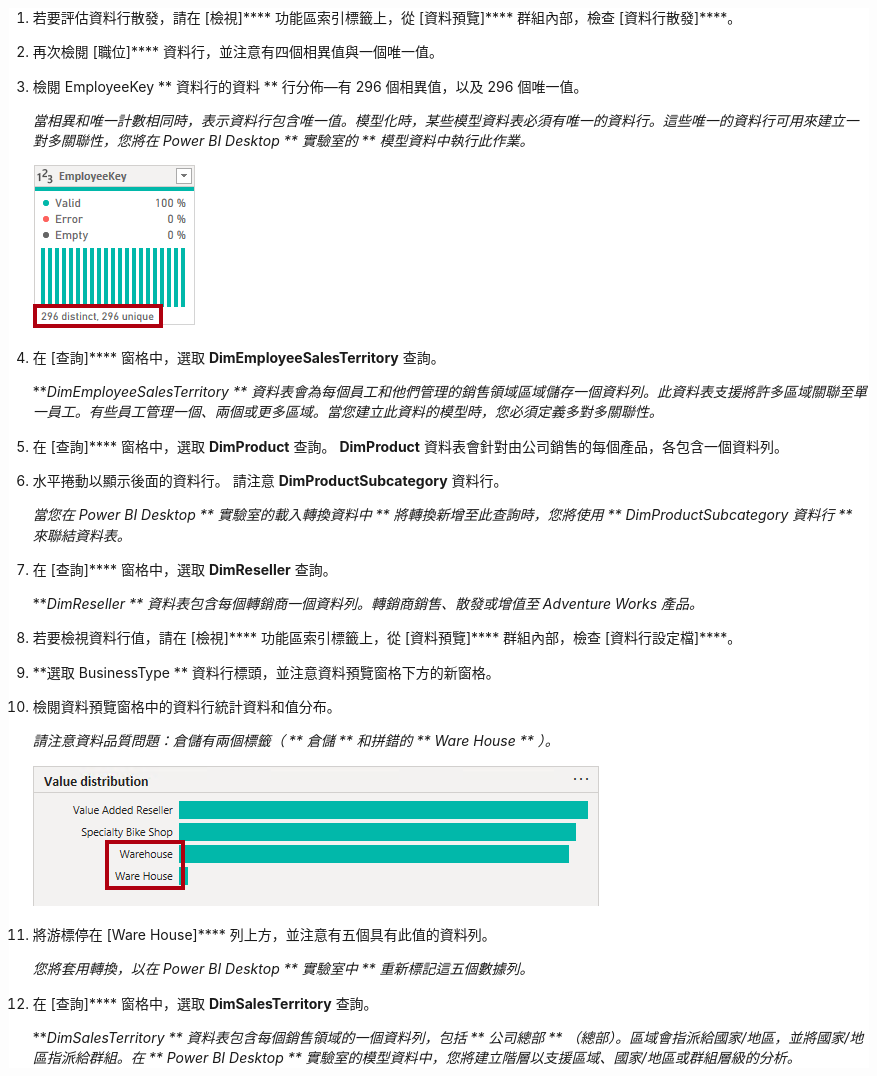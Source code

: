 1. 若要評估資料行散發，請在 [檢視]**** 功能區索引標籤上，從 [資料預覽]**** 群組內部，檢查 [資料行散發]****。

1. 再次檢閱 [職位]**** 資料行，並注意有四個相異值與一個唯一值。

1. 檢閱 EmployeeKey ** 資料行的資料 ** 行分佈—有 296 個相異值，以及 296 個唯一值。

    *當相異和唯一計數相同時，表示資料行包含唯一值。模型化時，某些模型資料表必須有唯一的資料行。這些唯一的資料行可用來建立一對多關聯性，您將在 Power BI Desktop ** 實驗室的 ** 模型資料中執行此作業。*

     ![顯示 296 個相異、296 個唯一值的資料行分佈](Linked_image_Files/01-prepare-data-with-power-query-in-power-bi-desktop_image26.png)

1. 在 [查詢]**** 窗格中，選取 **DimEmployeeSalesTerritory** 查詢。

    ***DimEmployeeSalesTerritory ** 資料表會為每個員工和他們管理的銷售領域區域儲存一個資料列。此資料表支援將許多區域關聯至單一員工。有些員工管理一個、兩個或更多區域。當您建立此資料的模型時，您必須定義多對多關聯性。*

1. 在 [查詢]**** 窗格中，選取 **DimProduct** 查詢。 **DimProduct** 資料表會針對由公司銷售的每個產品，各包含一個資料列。

1. 水平捲動以顯示後面的資料行。 請注意 **DimProductSubcategory** 資料行。

    *當您在 Power BI Desktop ** 實驗室的載入轉換資料中 ** 將轉換新增至此查詢時，您將使用 ** DimProductSubcategory 資料行 ** 來聯結資料表。*

1. 在 [查詢]**** 窗格中，選取 **DimReseller** 查詢。

    ***DimReseller ** 資料表包含每個轉銷商一個資料列。轉銷商銷售、散發或增值至 Adventure Works 產品。*

1. 若要檢視資料行值，請在 [檢視]**** 功能區索引標籤上，從 [資料預覽]**** 群組內部，檢查 [資料行設定檔]****。

1. **選取 BusinessType ** 資料行標頭，並注意資料預覽窗格下方的新窗格。

1. 檢閱資料預覽窗格中的資料行統計資料和值分布。

    *請注意資料品質問題：倉儲有兩個標籤（ ** 倉儲 ** 和拼錯的 ** Ware House ** ）。*

     ![BusinessType 資料行的值分佈](Linked_image_Files/01-prepare-data-with-power-query-in-power-bi-desktop_image31.png)

1. 將游標停在 [Ware House]**** 列上方，並注意有五個具有此值的資料列。

    *您將套用轉換，以在 Power BI Desktop ** 實驗室中 ** 重新標記這五個數據列。*

1. 在 [查詢]**** 窗格中，選取 **DimSalesTerritory** 查詢。  

    ***DimSalesTerritory ** 資料表包含每個銷售領域的一個資料列，包括 ** 公司總部 ** （總部）。區域會指派給國家/地區，並將國家/地區指派給群組。在 ** Power BI Desktop ** 實驗室的模型資料中，您將建立階層以支援區域、國家/地區或群組層級的分析。*
